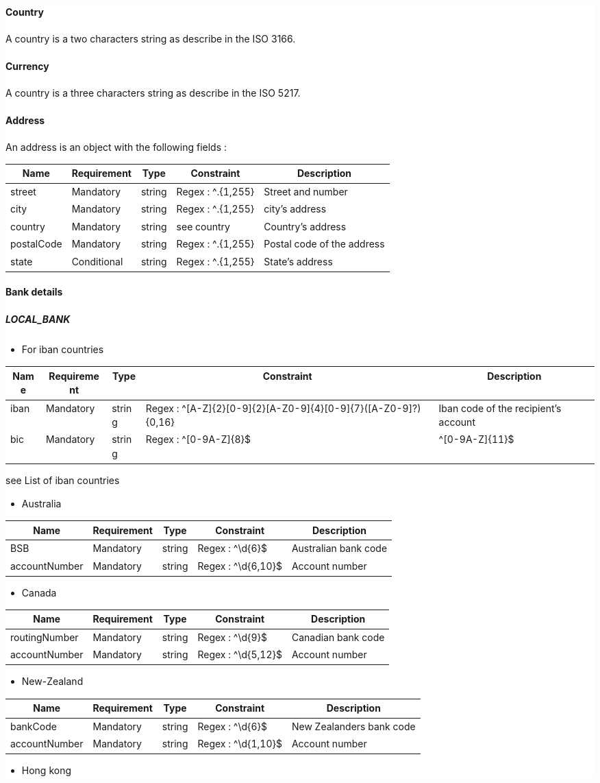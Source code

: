 #### Country
A country is a two characters string as describe in the ISO 3166.

#### Currency
A country is a three characters string as describe in the ISO 5217.

#### Address
An address is an object with the following fields :

Name    |   Requirement | Type | Constraint | Description 
----- | ---- | ---- | ---- | ----
street | Mandatory | string | Regex : ^.{1,255} | Street and number
city | Mandatory | string | Regex : ^.{1,255} | city’s address
country | Mandatory | string | see country | Country’s address
postalCode | Mandatory | string | Regex : ^.{1,255} | Postal code of the address
state | Conditional | string | Regex : ^.{1,255} | State’s address


#### Bank details

##### LOCAL_BANK

* For iban countries

Name     |  Requirement  |  Type     |  Constraint   |  Description 
----- | ---- | ---- | ---- | ---- 
iban     |  Mandatory    |  string   |  Regex : ^[A-Z]{2}[0-9]{2}[A-Z0-9]{4}[0-9]{7}([A-Z0-9]?){0,16}    |  Iban code of the recipient’s account
bic  |  Mandatory    |  string   |  Regex : ^[0-9A-Z]{8}$|^[0-9A-Z]{11}$     |  Bank identification code
see List of iban countries


* Australia  

Name     |  Requirement  |  Type     |  Constraint   |  Description 
 ----- | ---- | ---- | ---- | ---- 
 BSB  |  Mandatory    |  string   |  Regex : ^\\d{6}$     |  Australian bank code
 accountNumber    |  Mandatory    |  string   |  Regex : ^\\d{6,10}$  |  Account number


* Canada  

Name     |  Requirement  |  Type     |  Constraint   |  Description 
 ----- | ---- | ---- | ---- | ---- 
 routingNumber    |  Mandatory    |  string   |  Regex : ^\\d{9}$     |  Canadian bank code
 accountNumber    |  Mandatory    |  string   |  Regex : ^\\d{5,12}$  |  Account number


* New-Zealand 

Name     |  Requirement  |  Type     |  Constraint   |  Description 
 ----- | ---- | ---- | ---- | ---- 
 bankCode     |  Mandatory    |  string   |  Regex : ^\\d{6}$     |  New Zealanders bank code
accountNumber    |  Mandatory    |  string   |  Regex : ^\\d{1,10}$  |  Account number


* Hong kong 
